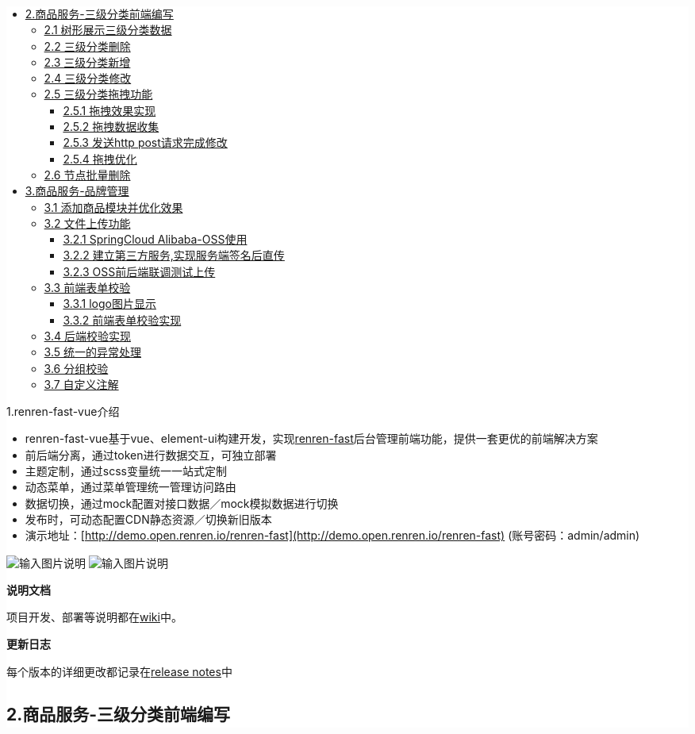 

- [2.商品服务-三级分类前端编写](#2-)
  * [2.1 树形展示三级分类数据](#21-)
  * [2.2 三级分类删除](#22-)
  * [2.3 三级分类新增](#23-)
  * [2.4  三级分类修改](#24-)
  * [2.5 三级分类拖拽功能](#25-)
    + [2.5.1 拖拽效果实现](#251-)
    + [2.5.2 拖拽数据收集](#252-)
    + [2.5.3 发送http post请求完成修改](#253-http-post)
    + [2.5.4 拖拽优化](#254-)
  * [2.6 节点批量删除](#26-)
- [3.商品服务-品牌管理](#3-)
  * [3.1 添加商品模块并优化效果](#31-)
  * [3.2 文件上传功能](#32-)
    + [3.2.1 SpringCloud Alibaba-OSS使用](#321-springcloud-alibaba-oss)
    + [3.2.2 建立第三方服务,实现服务端签名后直传](#322-)
    + [3.2.3 OSS前后端联调测试上传](#323-oss)
  * [3.3 前端表单校验](#33-)
    + [3.3.1 logo图片显示](#331-logo)
    + [3.3.2 前端表单校验实现](#332-)
  * [3.4 后端校验实现](#34-)
  * [3.5 统一的异常处理](#35-)
  * [3.6 分组校验](#36-)
  * [3.7 自定义注解](#37-)



1.renren-fast-vue介绍

- renren-fast-vue基于vue、element-ui构建开发，实现[renren-fast](https://gitee.com/renrenio/renren-fast)后台管理前端功能，提供一套更优的前端解决方案
- 前后端分离，通过token进行数据交互，可独立部署
- 主题定制，通过scss变量统一一站式定制
- 动态菜单，通过菜单管理统一管理访问路由
- 数据切换，通过mock配置对接口数据／mock模拟数据进行切换
- 发布时，可动态配置CDN静态资源／切换新旧版本
- 演示地址：[http://demo.open.renren.io/renren-fast](http://demo.open.renren.io/renren-fast) (账号密码：admin/admin)

![输入图片说明](https://cdn.jsdelivr.net/gh/Li-ShiLin/images/D:%5Cgithub%5Cimages202304040219010.png "01.png")
![输入图片说明](https://cdn.jsdelivr.net/gh/Li-ShiLin/images/D:%5Cgithub%5Cimages202304040220943.png "02.png")

**说明文档**

项目开发、部署等说明都在[wiki](https://github.com/renrenio/renren-fast-vue/wiki)中。

**更新日志**

每个版本的详细更改都记录在[release notes](https://github.com/renrenio/renren-fast-vue/releases)中

<a name="2-"></a>
## 2.商品服务-三级分类前端编写
